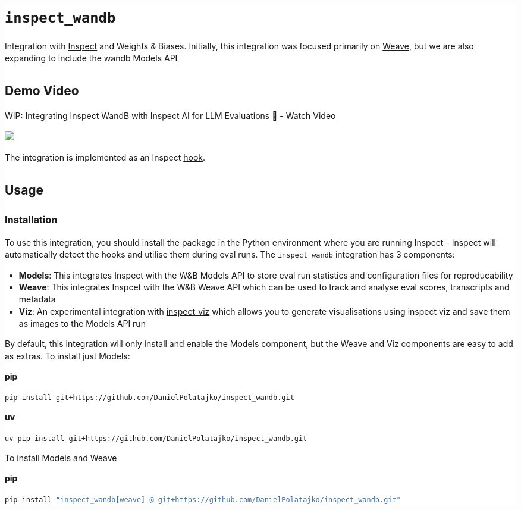 
# `inspect_wandb`
Integration with [Inspect](https://inspect.aisi.org.uk/) and Weights & Biases. Initially, this integration was focused primarily on [Weave](https://weave-docs.wandb.ai/), but we are also expanding to include the [wandb Models API](https://docs.wandb.ai/guides/models/)

## Demo Video

<div>
    <a href="https://www.loom.com/share/1578ad78581146d08348cfe2a13270b0">
      <p>WIP: Integrating Inspect WandB with Inspect AI for LLM Evaluations 🚀 - Watch Video</p>
    </a>
    <a href="https://www.loom.com/share/1578ad78581146d08348cfe2a13270b0">
      <img style="max-width:300px;" src="https://cdn.loom.com/sessions/thumbnails/1578ad78581146d08348cfe2a13270b0-d6183465b48a6d2b-full-play.gif">
    </a>
  </div>

The integration is implemented as an Inspect [hook](https://inspect.aisi.org.uk/extensions.html#hooks).

## Usage

### Installation

To use this integration, you should install the package in the Python environment where you are running Inspect - Inspect will automatically detect the hooks and utilise them during eval runs. The `inspect_wandb` integration has 3 components:

- __Models__: This integrates Inspect with the W&B Models API to store eval run statistics and configuration files for reproducability
- __Weave__: This integrates Inspcet with the W&B Weave API which can be used to track and analyse eval scores, transcripts and metadata
- __Viz__: An experimental integration with [inspect_viz](https://github.com/meridianlabs-ai/inspect_viz) which allows you to generate visualisations using inspect viz and save them as images to the Models API run

By default, this integration will only install and enable the Models component, but the Weave and Viz components are easy to add as extras. To install just Models:

__pip__
```bash
pip install git+https://github.com/DanielPolatajko/inspect_wandb.git
```

__uv__
```bash
uv pip install git+https://github.com/DanielPolatajko/inspect_wandb.git
```

To install Models and Weave

__pip__
```bash
pip install "inspect_wandb[weave] @ git+https://github.com/DanielPolatajko/inspect_wandb.git"
```
